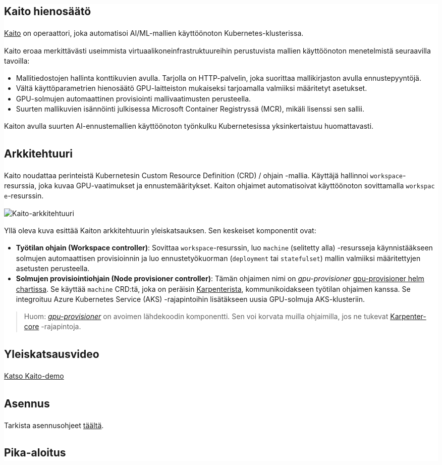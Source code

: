 ## Kaito hienosäätö

[Kaito](https://github.com/Azure/kaito) on operaattori, joka automatisoi AI/ML-mallien käyttöönoton Kubernetes-klusterissa.

Kaito eroaa merkittävästi useimmista virtuaalikoneinfrastruktuureihin perustuvista mallien käyttöönoton menetelmistä seuraavilla tavoilla:

- Mallitiedostojen hallinta konttikuvien avulla. Tarjolla on HTTP-palvelin, joka suorittaa mallikirjaston avulla ennustepyyntöjä.
- Vältä käyttöparametrien hienosäätö GPU-laitteiston mukaiseksi tarjoamalla valmiiksi määritetyt asetukset.
- GPU-solmujen automaattinen provisiointi mallivaatimusten perusteella.
- Suurten mallikuvien isännöinti julkisessa Microsoft Container Registryssä (MCR), mikäli lisenssi sen sallii.

Kaiton avulla suurten AI-ennustemallien käyttöönoton työnkulku Kubernetesissa yksinkertaistuu huomattavasti.

## Arkkitehtuuri

Kaito noudattaa perinteistä Kubernetesin Custom Resource Definition (CRD) / ohjain -mallia. Käyttäjä hallinnoi `workspace`-resurssia, joka kuvaa GPU-vaatimukset ja ennustemääritykset. Kaiton ohjaimet automatisoivat käyttöönoton sovittamalla `workspace`-resurssin.

<div align="left">
  <img src="https://github.com/kaito-project/kaito/raw/main/docs/img/arch.png" width=80% title="Kaito-arkkitehtuuri" alt="Kaito-arkkitehtuuri">
</div>

Yllä oleva kuva esittää Kaiton arkkitehtuurin yleiskatsauksen. Sen keskeiset komponentit ovat:

- **Työtilan ohjain (Workspace controller)**: Sovittaa `workspace`-resurssin, luo `machine` (selitetty alla) -resursseja käynnistääkseen solmujen automaattisen provisioinnin ja luo ennustetyökuorman (`deployment` tai `statefulset`) mallin valmiiksi määritettyjen asetusten perusteella.
- **Solmujen provisiointiohjain (Node provisioner controller)**: Tämän ohjaimen nimi on *gpu-provisioner* [gpu-provisioner helm chartissa](https://github.com/Azure/gpu-provisioner/tree/main/charts/gpu-provisioner). Se käyttää `machine` CRD:tä, joka on peräisin [Karpenterista](https://sigs.k8s.io/karpenter), kommunikoidakseen työtilan ohjaimen kanssa. Se integroituu Azure Kubernetes Service (AKS) -rajapintoihin lisätäkseen uusia GPU-solmuja AKS-klusteriin.
> Huom: [*gpu-provisioner*](https://github.com/Azure/gpu-provisioner) on avoimen lähdekoodin komponentti. Sen voi korvata muilla ohjaimilla, jos ne tukevat [Karpenter-core](https://sigs.k8s.io/karpenter) -rajapintoja.

## Yleiskatsausvideo
[Katso Kaito-demo](https://www.youtube.com/embed/pmfBSg7L6lE?si=b8hXKJXb1gEZcmAe)

## Asennus

Tarkista asennusohjeet [täältä](https://github.com/Azure/kaito/blob/main/docs/installation.md).

## Pika-aloitus
